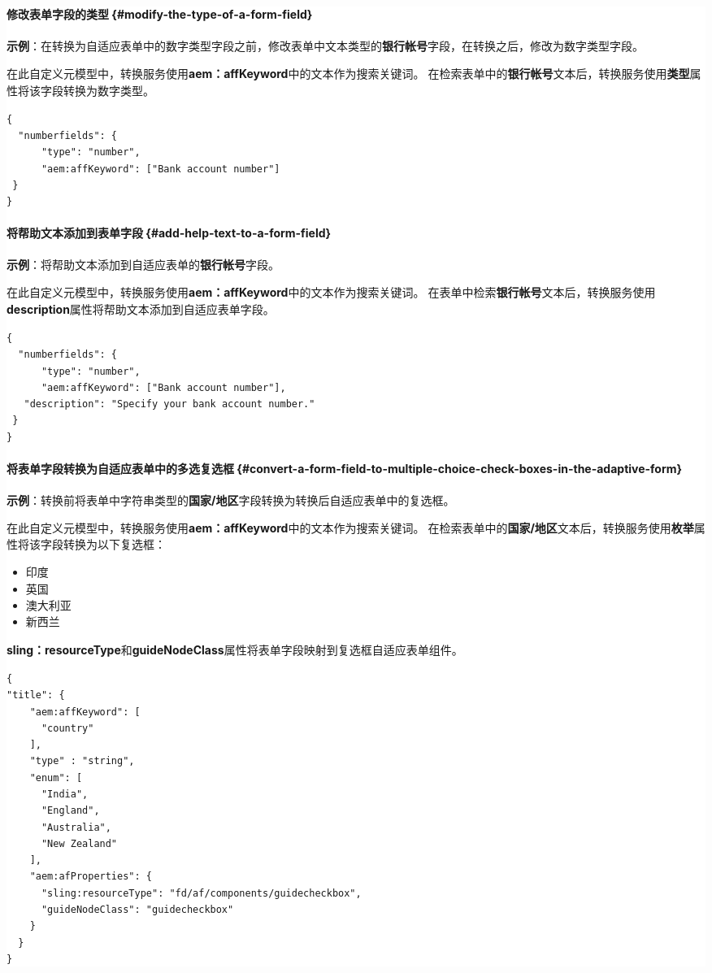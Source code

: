 #### 修改表单字段的类型 {#modify-the-type-of-a-form-field}

**示例**：在转换为自适应表单中的数字类型字段之前，修改表单中文本类型的&#x200B;**银行帐号**&#x200B;字段，在转换之后，修改为数字类型字段。

在此自定义元模型中，转换服务使用&#x200B;**aem：affKeyword**&#x200B;中的文本作为搜索关键词。 在检索表单中的&#x200B;**银行帐号**&#x200B;文本后，转换服务使用&#x200B;**类型**&#x200B;属性将该字段转换为数字类型。

```
{
  "numberfields": {
      "type": "number",
      "aem:affKeyword": ["Bank account number"]
 }
}
```

#### 将帮助文本添加到表单字段 {#add-help-text-to-a-form-field}

**示例**：将帮助文本添加到自适应表单的&#x200B;**银行帐号**&#x200B;字段。

在此自定义元模型中，转换服务使用&#x200B;**aem：affKeyword**&#x200B;中的文本作为搜索关键词。 在表单中检索&#x200B;**银行帐号**&#x200B;文本后，转换服务使用&#x200B;**description**&#x200B;属性将帮助文本添加到自适应表单字段。

```
{
  "numberfields": {
      "type": "number",
      "aem:affKeyword": ["Bank account number"],
   "description": "Specify your bank account number."
 }
}
```

#### 将表单字段转换为自适应表单中的多选复选框 {#convert-a-form-field-to-multiple-choice-check-boxes-in-the-adaptive-form}

**示例**：转换前将表单中字符串类型的&#x200B;**国家/地区**&#x200B;字段转换为转换后自适应表单中的复选框。

在此自定义元模型中，转换服务使用&#x200B;**aem：affKeyword**&#x200B;中的文本作为搜索关键词。 在检索表单中的&#x200B;**国家/地区**&#x200B;文本后，转换服务使用&#x200B;**枚举**&#x200B;属性将该字段转换为以下复选框：

* 印度
* 英国
* 澳大利亚
* 新西兰

**sling：resourceType**&#x200B;和&#x200B;**guideNodeClass**&#x200B;属性将表单字段映射到复选框自适应表单组件。

```
{
"title": {
    "aem:affKeyword": [
      "country"
    ],
    "type" : "string",
    "enum": [
      "India",
      "England",
      "Australia",
      "New Zealand"
    ],
    "aem:afProperties": {
      "sling:resourceType": "fd/af/components/guidecheckbox",
      "guideNodeClass": "guidecheckbox"
    }
  }
}
```
